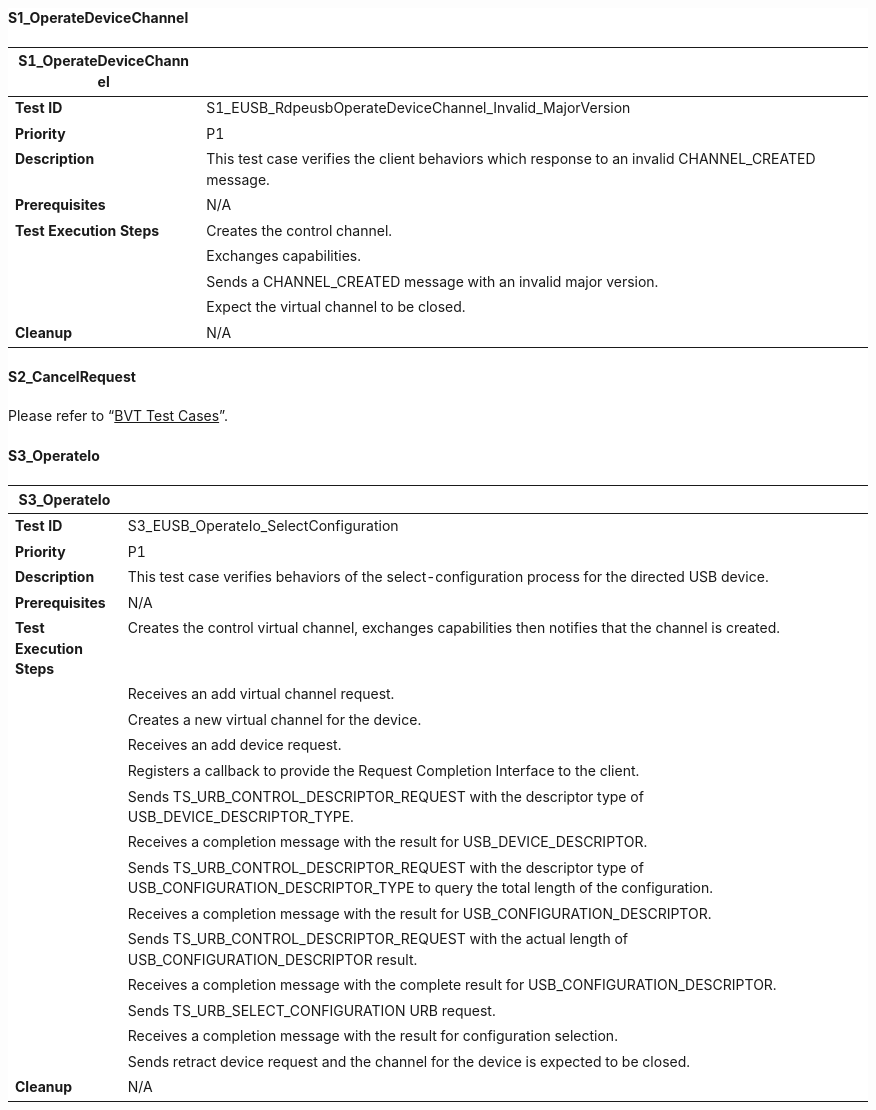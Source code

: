 #### <a name="_Toc326658527"/>S1_OperateDeviceChannel


|  **S1_OperateDeviceChannel**| | 
| -------------| ------------- |
|  **Test ID**| S1\_EUSB\_RdpeusbOperateDeviceChannel\_Invalid_MajorVersion| 
|  **Priority**| P1| 
|  **Description** | This test case verifies the client behaviors which response to an invalid CHANNEL_CREATED message.| 
|  **Prerequisites**| N/A| 
|  **Test Execution Steps**| Creates the control channel.| 
| | Exchanges capabilities.| 
| | Sends a CHANNEL_CREATED message with an invalid major version. | 
| | Expect the virtual channel to be closed.|  
|  **Cleanup**| N/A| 

#### <a name="_Toc326658528"/>S2_CancelRequest
Please refer to “[BVT Test Cases](#_BVT_Test_Cases)”.

#### <a name="_Toc326658529"/>S3_OperateIo


|  **S3_OperateIo**| | 
| -------------| ------------- |
|  **Test ID**| S3\_EUSB\_OperateIo_SelectConfiguration| 
|  **Priority**| P1| 
|  **Description** | This test case verifies behaviors of the select-configuration process for the directed USB device.| 
|  **Prerequisites**| N/A| 
|  **Test Execution Steps**| Creates the control virtual channel, exchanges capabilities then notifies that the channel is created.| 
| | Receives an add virtual channel request.| 
| | Creates a new virtual channel for the device.| 
| | Receives an add device request.| 
| | Registers a callback to provide the Request Completion Interface to the client.| 
| | Sends TS\_URB\_CONTROL\_DESCRIPTOR_REQUEST with the descriptor type of USB\_DEVICE\_DESCRIPTOR_TYPE.| 
| | Receives a completion message with the result for USB\_DEVICE_DESCRIPTOR.| 
| | Sends TS\_URB\_CONTROL\_DESCRIPTOR_REQUEST with the descriptor type of USB\_CONFIGURATION\_DESCRIPTOR_TYPE to query the total length of the configuration.| 
| | Receives a completion message with the result for USB\_CONFIGURATION_DESCRIPTOR.| 
| | Sends TS\_URB\_CONTROL\_DESCRIPTOR_REQUEST with the actual length of USB\_CONFIGURATION_DESCRIPTOR result.| 
| | Receives a completion message with the complete result for USB\_CONFIGURATION_DESCRIPTOR.| 
| | Sends TS\_URB\_SELECT_CONFIGURATION URB request.| 
| | Receives a completion message with the result for configuration selection.| 
| | Sends retract device request and the channel for the device is expected to be closed. |  
|  **Cleanup**| N/A| 
